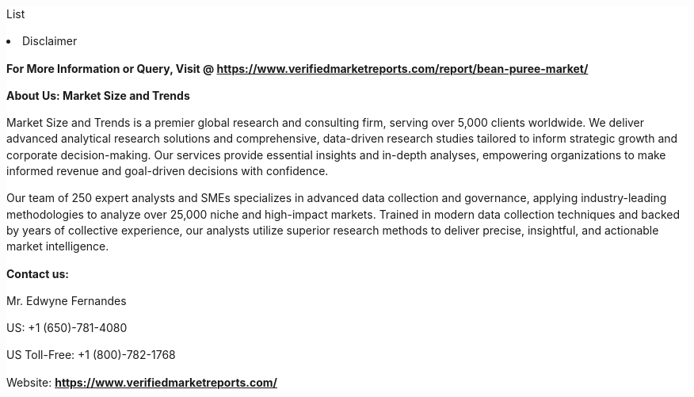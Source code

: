 List</li><li>Disclaimer</li></ul></p><p><strong>For More Information or Query, Visit @ <a href="https://www.verifiedmarketreports.com/report/bean-puree-market/">https://www.verifiedmarketreports.com/report/bean-puree-market/</a></strong></p><p><strong>About Us: Market Size and Trends</strong></p><p>Market Size and Trends is a premier global research and consulting firm, serving over 5,000 clients worldwide. We deliver advanced analytical research solutions and comprehensive, data-driven research studies tailored to inform strategic growth and corporate decision-making. Our services provide essential insights and in-depth analyses, empowering organizations to make informed revenue and goal-driven decisions with confidence.</p><p>Our team of 250 expert analysts and SMEs specializes in advanced data collection and governance, applying industry-leading methodologies to analyze over 25,000 niche and high-impact markets. Trained in modern data collection techniques and backed by years of collective experience, our analysts utilize superior research methods to deliver precise, insightful, and actionable market intelligence.</p><p><strong>Contact us:</strong></p><p>Mr. Edwyne Fernandes</p><p>US: +1 (650)-781-4080</p><p>US Toll-Free: +1 (800)-782-1768</p><p>Website: <strong><a href="https://www.verifiedmarketreports.com/">https://www.verifiedmarketreports.com/</a></strong></p>
